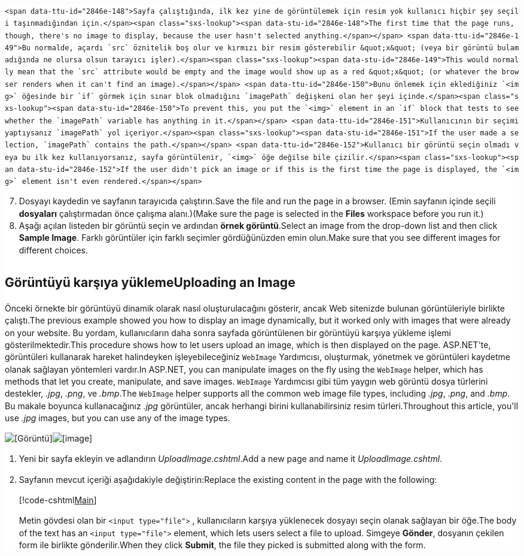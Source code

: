     <span data-ttu-id="2846e-148">Sayfa çalıştığında, ilk kez yine de görüntülemek için resim yok kullanıcı hiçbir şey seçili taşınmadığından için.</span><span class="sxs-lookup"><span data-stu-id="2846e-148">The first time that the page runs, though, there's no image to display, because the user hasn't selected anything.</span></span> <span data-ttu-id="2846e-149">Bu normalde, açardı `src` öznitelik boş olur ve kırmızı bir resim gösterebilir &quot;x&quot; (veya bir görüntü bulamadığında ne olursa olsun tarayıcı işler).</span><span class="sxs-lookup"><span data-stu-id="2846e-149">This would normally mean that the `src` attribute would be empty and the image would show up as a red &quot;x&quot; (or whatever the browser renders when it can't find an image).</span></span> <span data-ttu-id="2846e-150">Bunu önlemek için eklediğiniz `<img>` öğesinde bir `if` görmek için sınar blok olmadığını `imagePath` değişkeni olan her şeyi içinde.</span><span class="sxs-lookup"><span data-stu-id="2846e-150">To prevent this, you put the `<img>` element in an `if` block that tests to see whether the `imagePath` variable has anything in it.</span></span> <span data-ttu-id="2846e-151">Kullanıcının bir seçimi yaptıysanız `imagePath` yol içeriyor.</span><span class="sxs-lookup"><span data-stu-id="2846e-151">If the user made a selection, `imagePath` contains the path.</span></span> <span data-ttu-id="2846e-152">Kullanıcı bir görüntü seçin olmadı veya bu ilk kez kullanıyorsanız, sayfa görüntülenir, `<img>` öğe değilse bile çizilir.</span><span class="sxs-lookup"><span data-stu-id="2846e-152">If the user didn't pick an image or if this is the first time the page is displayed, the `<img>` element isn't even rendered.</span></span>
7. <span data-ttu-id="2846e-153">Dosyayı kaydedin ve sayfanın tarayıcıda çalıştırın.</span><span class="sxs-lookup"><span data-stu-id="2846e-153">Save the file and run the page in a browser.</span></span> <span data-ttu-id="2846e-154">(Emin sayfanın içinde seçili **dosyaları** çalıştırmadan önce çalışma alanı.)</span><span class="sxs-lookup"><span data-stu-id="2846e-154">(Make sure the page is selected in the **Files** workspace before you run it.)</span></span>
8. <span data-ttu-id="2846e-155">Aşağı açılan listeden bir görüntü seçin ve ardından **örnek görüntü**.</span><span class="sxs-lookup"><span data-stu-id="2846e-155">Select an image from the drop-down list and then click **Sample Image**.</span></span> <span data-ttu-id="2846e-156">Farklı görüntüler için farklı seçimler gördüğünüzden emin olun.</span><span class="sxs-lookup"><span data-stu-id="2846e-156">Make sure that you see different images for different choices.</span></span>

<a id="Uploading_an_Image"></a>
## <a name="uploading-an-image"></a><span data-ttu-id="2846e-157">Görüntüyü karşıya yükleme</span><span class="sxs-lookup"><span data-stu-id="2846e-157">Uploading an Image</span></span>

<span data-ttu-id="2846e-158">Önceki örnekte bir görüntüyü dinamik olarak nasıl oluşturulacağını gösterir, ancak Web sitenizde bulunan görüntüleriyle birlikte çalıştı.</span><span class="sxs-lookup"><span data-stu-id="2846e-158">The previous example showed you how to display an image dynamically, but it worked only with images that were already on your website.</span></span> <span data-ttu-id="2846e-159">Bu yordam, kullanıcıların daha sonra sayfada görüntülenen bir görüntüyü karşıya yükleme işlemi gösterilmektedir.</span><span class="sxs-lookup"><span data-stu-id="2846e-159">This procedure shows how to let users upload an image, which is then displayed on the page.</span></span> <span data-ttu-id="2846e-160">ASP.NET'te, görüntüleri kullanarak hareket halindeyken işleyebileceğiniz `WebImage` Yardımcısı, oluşturmak, yönetmek ve görüntüleri kaydetme olanak sağlayan yöntemleri vardır.</span><span class="sxs-lookup"><span data-stu-id="2846e-160">In ASP.NET, you can manipulate images on the fly using the `WebImage` helper, which has methods that let you create, manipulate, and save images.</span></span> <span data-ttu-id="2846e-161">`WebImage` Yardımcısı gibi tüm yaygın web görüntü dosya türlerini destekler, *.jpg*, *.png*, ve *.bmp*.</span><span class="sxs-lookup"><span data-stu-id="2846e-161">The `WebImage` helper supports all the common web image file types, including *.jpg*, *.png*, and *.bmp*.</span></span> <span data-ttu-id="2846e-162">Bu makale boyunca kullanacağınız *.jpg* görüntüler, ancak herhangi birini kullanabilirsiniz resim türleri.</span><span class="sxs-lookup"><span data-stu-id="2846e-162">Throughout this article, you'll use *.jpg* images, but you can use any of the image types.</span></span>

<span data-ttu-id="2846e-163">![[Görüntü]](9-working-with-images/_static/image2.jpg "ch9images 2.jpg")</span><span class="sxs-lookup"><span data-stu-id="2846e-163">![[image]](9-working-with-images/_static/image2.jpg "ch9images-2.jpg")</span></span>

1. <span data-ttu-id="2846e-164">Yeni bir sayfa ekleyin ve adlandırın *UploadImage.cshtml*.</span><span class="sxs-lookup"><span data-stu-id="2846e-164">Add a new page and name it *UploadImage.cshtml*.</span></span>
2. <span data-ttu-id="2846e-165">Sayfanın mevcut içeriği aşağıdakiyle değiştirin:</span><span class="sxs-lookup"><span data-stu-id="2846e-165">Replace the existing content in the page with the following:</span></span> 

    [!code-cshtml[Main](9-working-with-images/samples/sample3.cshtml)]

    <span data-ttu-id="2846e-166">Metin gövdesi olan bir `<input type="file">` , kullanıcıların karşıya yüklenecek dosyayı seçin olanak sağlayan bir öğe.</span><span class="sxs-lookup"><span data-stu-id="2846e-166">The body of the text has an `<input type="file">` element, which lets users select a file to upload.</span></span> <span data-ttu-id="2846e-167">Simgeye **Gönder**, dosyanın çekilen form ile birlikte gönderilir.</span><span class="sxs-lookup"><span data-stu-id="2846e-167">When they click **Submit**, the file they picked is submitted along with the form.</span></span>
